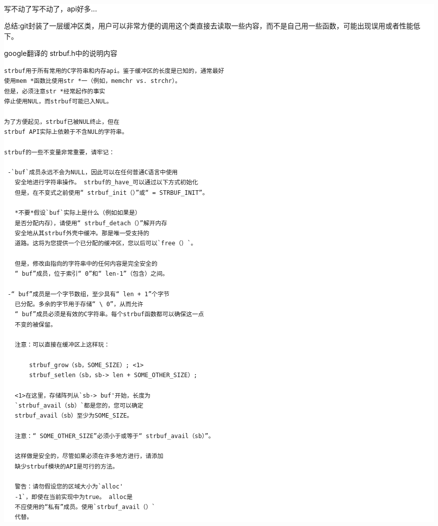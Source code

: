写不动了写不动了，api好多...

总结:git封装了一层缓冲区类，用户可以非常方便的调用这个类直接去读取一些内容，而不是自己用一些函数，可能出现误用或者性能低下。

google翻译的
strbuf.h中的说明内容
```
strbuf用于所有常用的C字符串和内存api。鉴于缓冲区的长度是已知的，通常最好
使用mem *函数比使用str *一（例如，memchr vs. strchr）。
但是，必须注意str *经常起作的事实
停止使用NUL，而strbuf可能已入NUL。

为了方便起见，strbuf已被NUL终止，但在
strbuf API实际上依赖于不含NUL的字符串。

strbuf的一些不变量非常重要，请牢记：

 -`buf`成员永远不会为NULL，因此可以在任何普通C语言中使用
   安全地进行字符串操作。 strbuf的_have_可以通过以下方式初始化
   但是，在不变式之前使用“ strbuf_init（）”或“ = STRBUF_INIT”。

   *不要*假设`buf`实际上是什么（例如如果是）
   是否分配内存），请使用“ strbuf_detach（）”解开内存
   安全地从其strbuf外壳中缓冲。那是唯一受支持的
   道路。这将为您提供一个已分配的缓冲区，您以后可以`free（）`。

   但是，修改由指向的字符串中的任何内容是完全安全的
   “ buf”成员，位于索引“ 0”和“ len-1”（包含）之间。

 -“ buf”成员是一个字节数组，至少具有“ len + 1”个字节
   已分配。多余的字节用于存储“ \ 0”，从而允许
   “ buf”成员必须是有效的C字符串。每个strbuf函数都可以确保这一点
   不变的被保留。

   注意：可以直接在缓冲区上这样玩：

       strbuf_grow（sb，SOME_SIZE）; <1>
       strbuf_setlen（sb，sb-> len + SOME_OTHER_SIZE）;

   <1>在这里，存储阵列从`sb-> buf'开始，长度为
   `strbuf_avail（sb）`都是您的，您可以确定
   strbuf_avail（sb）至少为SOME_SIZE。

   注意：“ SOME_OTHER_SIZE”必须小于或等于“ strbuf_avail（sb）”。

   这样做是安全的，尽管如果必须在许多地方进行，请添加
   缺少strbuf模块的API是可行的方法。

   警告：请勿假设您的区域大小为`alloc'
   -1`，即使在当前实现中为true。 alloc是
   不应使用的“私有”成员。使用`strbuf_avail（）`
   代替。
```
